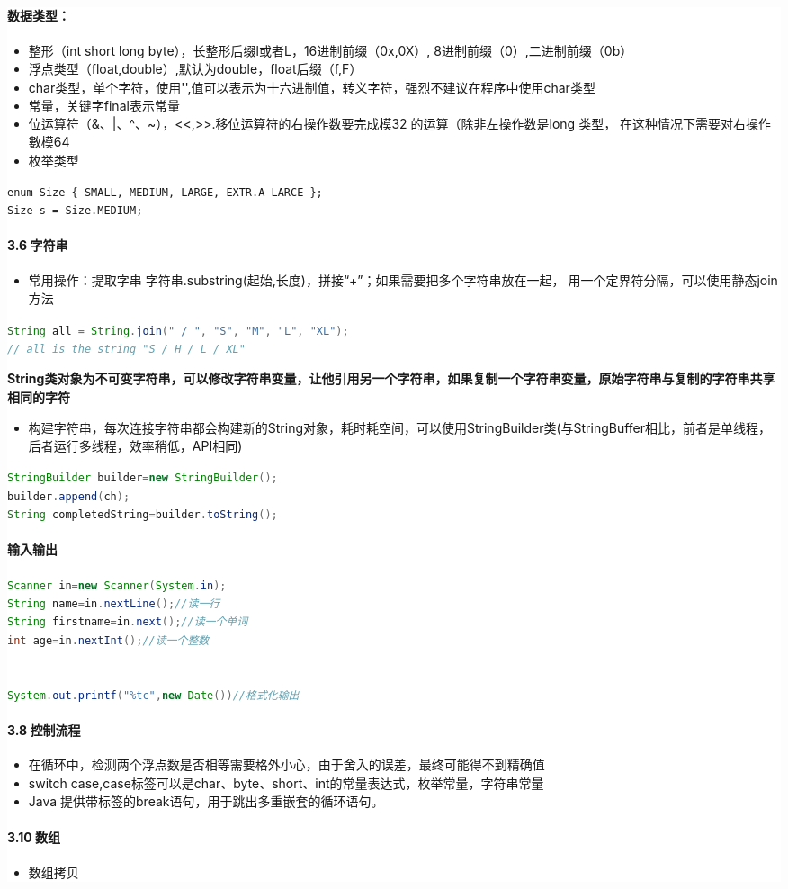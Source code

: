 #### 数据类型：

  * 整形（int short long byte），长整形后缀l或者L，16进制前缀（0x,0X）,
    8进制前缀（0）,二进制前缀（0b）
  * 浮点类型（float,double）,默认为double，float后缀（f,F）
  * char类型，单个字符，使用'',值可以表示为十六进制值，转义字符，强烈不建议在程序中使用char类型
  * 常量，关键字final表示常量
  * 位运算符（&、|、^、~），<<,>>.移位运算符的右操作数要完成模32 的运算（除非左操作数是long 类型， 在这种情况下需要对右操作數模64
  * 枚举类型

 ```
 enum Size { SMALL, MEDIUM, LARGE, EXTR.A LARCE };
 Size s = Size.MEDIUM;
 ```

#### 3.6 字符串

* 常用操作：提取字串  字符串.substring(起始,长度)，拼接“+”；如果需要把多个字符串放在一起， 用一个定界符分隔，可以使用静态join 方法

 ```java
 String all = String.join(" / ", "S", "M", "L", "XL");
// all is the string "S / H / L / XL"
 ```

**String类对象为不可变字符串，可以修改字符串变量，让他引用另一个字符串，如果复制一个字符串变量，原始字符串与复制的字符串共享相同的字符**

* 构建字符串，每次连接字符串都会构建新的String对象，耗时耗空间，可以使用StringBuilder类(与StringBuffer相比，前者是单线程，后者运行多线程，效率稍低，API相同)

```java
StringBuilder builder=new StringBuilder();
builder.append(ch);
String completedString=builder.toString();
```

#### 输入输出

```java
Scanner in=new Scanner(System.in);
String name=in.nextLine();//读一行
String firstname=in.next();//读一个单词
int age=in.nextInt();//读一个整数


System.out.printf("%tc",new Date())//格式化输出

```

#### 3.8 控制流程

* 在循环中，检测两个浮点数是否相等需要格外小心，由于舍入的误差，最终可能得不到精确值
* switch case,case标签可以是char、byte、short、int的常量表达式，枚举常量，字符串常量
* Java 提供带标签的break语句，用于跳出多重嵌套的循环语句。

#### 3.10 数组

* 数组拷贝

